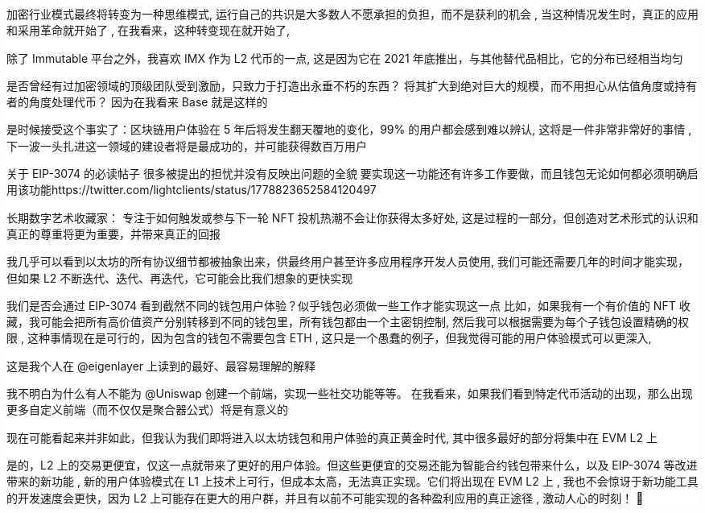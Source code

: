加密行业模式最终将转变为一种思维模式,
运行自己的共识是大多数人不愿承担的负担，而不是获利的机会
,
当这种情况发生时，真正的应用和采用革命就开始了
,
在我看来，这种转变现在就开始了,

除了 Immutable 平台之外，我喜欢 IMX 作为 L2 代币的一点,
这是因为它在 2021 年底推出，与其他替代品相比，它的分布已经相当均匀

是否曾经有过加密领域的顶级团队受到激励，只致力于打造出永垂不朽的东西？
将其扩大到绝对巨大的规模，而不用担心从估值角度或持有者的角度处理代币？
因为在我看来 Base 就是这样的

是时候接受这个事实了：区块链用户体验在 5 年后将发生翻天覆地的变化，99% 的用户都会感到难以辨认,
这将是一件非常非常好的事情
,
下一波一头扎进这一领域的建设者将是最成功的，并可能获得数百万用户

关于 EIP-3074 的必读帖子
很多被提出的担忧并没有反映出问题的全貌
要实现这一功能还有许多工作要做，而且钱包无论如何都必须明确启用该功能https://twitter.com/lightclients/status/1778823652584120497

长期数字艺术收藏家：
专注于如何触发或参与下一轮 NFT 投机热潮不会让你获得太多好处,
这是过程的一部分，但创造对艺术形式的认识和真正的尊重将更为重要，并带来真正的回报

我几乎可以看到以太坊的所有协议细节都被抽象出来，供最终用户甚至许多应用程序开发人员使用,
我们可能还需要几年的时间才能实现，但如果 L2 不断迭代、迭代、再迭代，它可能会比我们想象的更快实现

我们是否会通过 EIP-3074 看到截然不同的钱包用户体验？似乎钱包必须做一些工作才能实现这一点
比如，如果我有一个有价值的 NFT 收藏，我可能会把所有高价值资产分别转移到不同的钱包里，所有钱包都由一个主密钥控制,
然后我可以根据需要为每个子钱包设置精确的权限
,
这种事情现在是可行的，因为包含的钱包不需要包含 ETH
,
这只是一个愚蠢的例子，但我觉得可能的用户体验模式可以更深入,

这是我个人在
@eigenlayer
上读到的最好、最容易理解的解释

我不明白为什么有人不能为
@Uniswap
创建一个前端，实现一些社交功能等等。
在我看来，如果我们看到特定代币活动的出现，那么出现更多自定义前端（而不仅仅是聚合器公式）将是有意义的

现在可能看起来并非如此，但我认为我们即将进入以太坊钱包和用户体验的真正黄金时代,
其中很多最好的部分将集中在 EVM L2 上

是的，L2 上的交易更便宜，仅这一点就带来了更好的用户体验。但这些更便宜的交易还能为智能合约钱包带来什么，以及 EIP-3074 等改进带来的新功能
,
新的用户体验模式在 L1 上技术上可行，但成本太高，无法真正实现。它们将出现在 EVM L2 上
,
我也不会惊讶于新功能工具的开发速度会更快，因为 L2 上可能存在更大的用户群，并且有以前不可能实现的各种盈利应用的真正途径
,
激动人心的时刻！ 🚀
